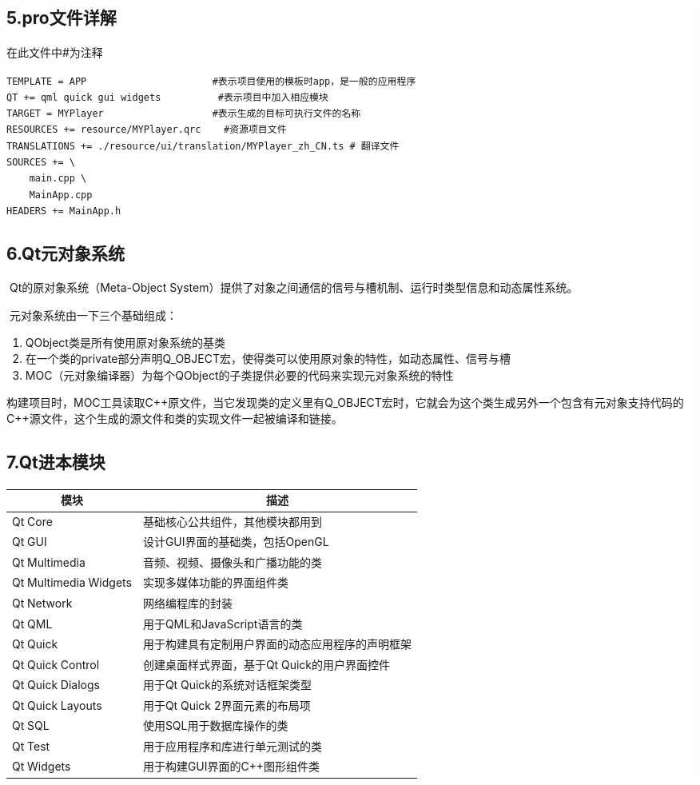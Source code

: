## 5.pro文件详解

在此文件中#为注释

```properties
TEMPLATE = APP						#表示项目使用的模板时app，是一般的应用程序
QT += qml quick gui widgets			 #表示项目中加入相应模块
TARGET = MYPlayer					#表示生成的目标可执行文件的名称
RESOURCES += resource/MYPlayer.qrc	  #资源项目文件
TRANSLATIONS += ./resource/ui/translation/MYPlayer_zh_CN.ts	# 翻译文件
SOURCES += \ 
	main.cpp \
	MainApp.cpp 
HEADERS += MainApp.h
```



## 6.Qt元对象系统

​		Qt的原对象系统（Meta-Object System）提供了对象之间通信的信号与槽机制、运行时类型信息和动态属性系统。

​		元对象系统由一下三个基础组成：

1. QObject类是所有使用原对象系统的基类
2. 在一个类的private部分声明Q_OBJECT宏，使得类可以使用原对象的特性，如动态属性、信号与槽
3. MOC（元对象编译器）为每个QObject的子类提供必要的代码来实现元对象系统的特性

​		构建项目时，MOC工具读取C++原文件，当它发现类的定义里有Q_OBJECT宏时，它就会为这个类生成另外一个包含有元对象支持代码的C++源文件，这个生成的源文件和类的实现文件一起被编译和链接。

## 7.Qt进本模块

| 模块                  | 描述                                             |
| --------------------- | ------------------------------------------------ |
| Qt Core               | 基础核心公共组件，其他模块都用到                 |
| Qt GUI                | 设计GUI界面的基础类，包括OpenGL                  |
| Qt Multimedia         | 音频、视频、摄像头和广播功能的类                 |
| Qt Multimedia Widgets | 实现多媒体功能的界面组件类                       |
| Qt Network            | 网络编程库的封装                                 |
| Qt QML                | 用于QML和JavaScript语言的类                      |
| Qt Quick              | 用于构建具有定制用户界面的动态应用程序的声明框架 |
| Qt Quick Control      | 创建桌面样式界面，基于Qt Quick的用户界面控件     |
| Qt Quick Dialogs      | 用于Qt Quick的系统对话框架类型                   |
| Qt Quick Layouts      | 用于Qt Quick 2界面元素的布局项                   |
| Qt SQL                | 使用SQL用于数据库操作的类                        |
| Qt Test               | 用于应用程序和库进行单元测试的类                 |
| Qt Widgets            | 用于构建GUI界面的C++图形组件类                   |

